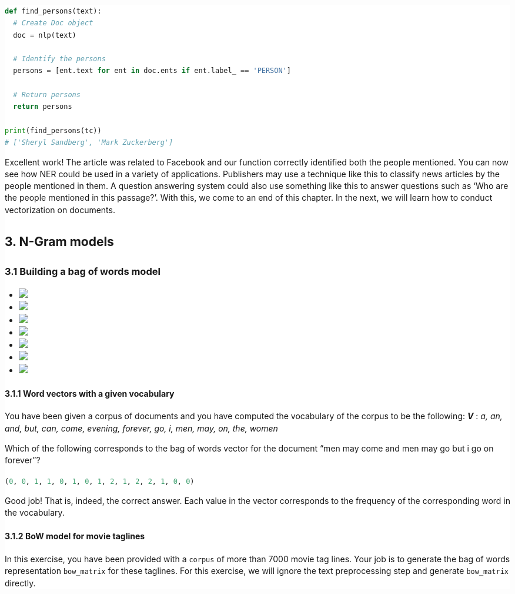 ```python
def find_persons(text):
  # Create Doc object
  doc = nlp(text)

  # Identify the persons
  persons = [ent.text for ent in doc.ents if ent.label_ == 'PERSON']

  # Return persons
  return persons

print(find_persons(tc))
# ['Sheryl Sandberg', 'Mark Zuckerberg']
```

Excellent work! The article was related to Facebook and our function correctly identified both the people mentioned. You can now see how NER could be used in a variety of applications. Publishers may use a technique like this to classify news articles by the people mentioned in them. A question answering system could also use something like this to answer questions such as ‘Who are the people mentioned in this passage?’. With this, we come to an end of this chapter. In the next, we will learn how to conduct vectorization on documents.

## **3. N-Gram models**

### **3.1 Building a bag of words model**

* ![](https://datascience103579984.files.wordpress.com/2020/01/1-14.png?w=1024)
* ![](https://datascience103579984.files.wordpress.com/2020/01/2-14.png?w=1024)
* ![](https://datascience103579984.files.wordpress.com/2020/01/3-13.png?w=833)
* ![](https://datascience103579984.files.wordpress.com/2020/01/4-13.png?w=1024)
* ![](https://datascience103579984.files.wordpress.com/2020/01/5-13.png?w=908)
* ![](https://datascience103579984.files.wordpress.com/2020/01/6-13.png?w=961)
* ![](https://datascience103579984.files.wordpress.com/2020/01/7-13.png?w=974)

#### **3.1.1 Word vectors with a given vocabulary**

You have been given a corpus of documents and you have computed the vocabulary of the corpus to be the following: _**V**_ : _a, an, and, but, can, come, evening, forever, go, i, men, may, on, the, women_

Which of the following corresponds to the bag of words vector for the document “men may come and men may go but i go on forever”?

```python
(0, 0, 1, 1, 0, 1, 0, 1, 2, 1, 2, 2, 1, 0, 0)
```

Good job! That is, indeed, the correct answer. Each value in the vector corresponds to the frequency of the corresponding word in the vocabulary.

#### **3.1.2 BoW model for movie taglines**

In this exercise, you have been provided with a `corpus` of more than 7000 movie tag lines. Your job is to generate the bag of words representation `bow_matrix` for these taglines. For this exercise, we will ignore the text preprocessing step and generate `bow_matrix` directly.
